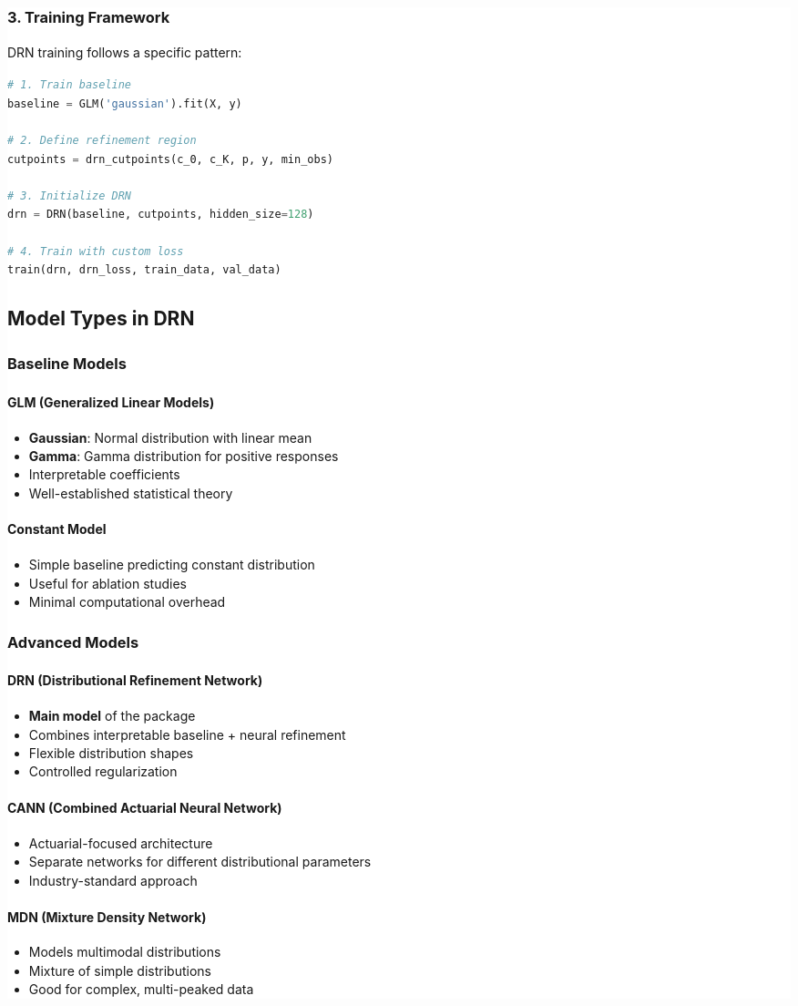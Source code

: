 ### 3. Training Framework

DRN training follows a specific pattern:

```python
# 1. Train baseline
baseline = GLM('gaussian').fit(X, y)

# 2. Define refinement region
cutpoints = drn_cutpoints(c_0, c_K, p, y, min_obs)

# 3. Initialize DRN
drn = DRN(baseline, cutpoints, hidden_size=128)

# 4. Train with custom loss
train(drn, drn_loss, train_data, val_data)
```

## Model Types in DRN

### Baseline Models

#### GLM (Generalized Linear Models)
- **Gaussian**: Normal distribution with linear mean
- **Gamma**: Gamma distribution for positive responses
- Interpretable coefficients
- Well-established statistical theory

#### Constant Model
- Simple baseline predicting constant distribution
- Useful for ablation studies
- Minimal computational overhead

### Advanced Models

#### DRN (Distributional Refinement Network)
- **Main model** of the package
- Combines interpretable baseline + neural refinement
- Flexible distribution shapes
- Controlled regularization

#### CANN (Combined Actuarial Neural Network)
- Actuarial-focused architecture
- Separate networks for different distributional parameters
- Industry-standard approach

#### MDN (Mixture Density Network)
- Models multimodal distributions
- Mixture of simple distributions
- Good for complex, multi-peaked data
